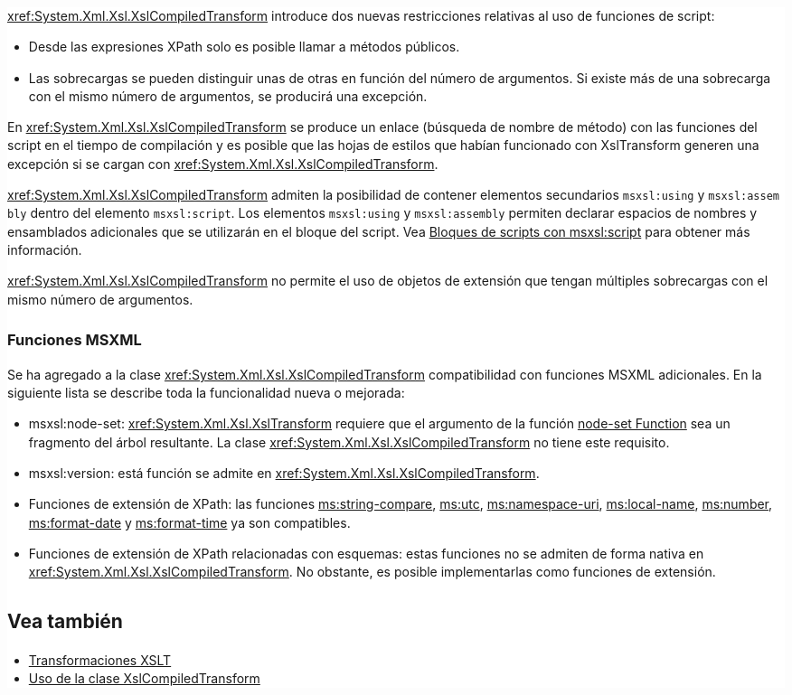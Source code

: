 <xref:System.Xml.Xsl.XslCompiledTransform> introduce dos nuevas restricciones relativas al uso de funciones de script:

- Desde las expresiones XPath solo es posible llamar a métodos públicos.

- Las sobrecargas se pueden distinguir unas de otras en función del número de argumentos. Si existe más de una sobrecarga con el mismo número de argumentos, se producirá una excepción.

En <xref:System.Xml.Xsl.XslCompiledTransform> se produce un enlace (búsqueda de nombre de método) con las funciones del script en el tiempo de compilación y es posible que las hojas de estilos que habían funcionado con XslTransform generen una excepción si se cargan con <xref:System.Xml.Xsl.XslCompiledTransform>.

<xref:System.Xml.Xsl.XslCompiledTransform> admiten la posibilidad de contener elementos secundarios `msxsl:using` y `msxsl:assembly` dentro del elemento `msxsl:script`. Los elementos `msxsl:using` y `msxsl:assembly` permiten declarar espacios de nombres y ensamblados adicionales que se utilizarán en el bloque del script. Vea [Bloques de scripts con msxsl:script](script-blocks-using-msxsl-script.md) para obtener más información.

<xref:System.Xml.Xsl.XslCompiledTransform> no permite el uso de objetos de extensión que tengan múltiples sobrecargas con el mismo número de argumentos.

### <a name="msxml-functions"></a>Funciones MSXML

Se ha agregado a la clase <xref:System.Xml.Xsl.XslCompiledTransform> compatibilidad con funciones MSXML adicionales. En la siguiente lista se describe toda la funcionalidad nueva o mejorada:

- msxsl:node-set: <xref:System.Xml.Xsl.XslTransform> requiere que el argumento de la función [node-set Function](/previous-versions/dotnet/netframework-4.0/ms256197(v=vs.100)) sea un fragmento del árbol resultante. La clase <xref:System.Xml.Xsl.XslCompiledTransform> no tiene este requisito.

- msxsl:version: está función se admite en <xref:System.Xml.Xsl.XslCompiledTransform>.

- Funciones de extensión de XPath: las funciones [ms:string-compare](/previous-versions/dotnet/netframework-4.0/ms256114(v=vs.100)), [ms:utc](/previous-versions/dotnet/netframework-4.0/ms256474(v=vs.100)), [ms:namespace-uri](/previous-versions/dotnet/netframework-4.0/ms256231(v=vs.100)), [ms:local-name](/previous-versions/dotnet/netframework-4.0/ms256055(v=vs.100)), [ms:number](/previous-versions/dotnet/netframework-4.0/ms256155(v=vs.100)), [ms:format-date](/previous-versions/dotnet/netframework-4.0/ms256099(v=vs.100)) y [ms:format-time](/previous-versions/dotnet/netframework-4.0/ms256467(v=vs.100)) ya son compatibles.

- Funciones de extensión de XPath relacionadas con esquemas: estas funciones no se admiten de forma nativa en <xref:System.Xml.Xsl.XslCompiledTransform>. No obstante, es posible implementarlas como funciones de extensión.

## <a name="see-also"></a>Vea también

- [Transformaciones XSLT](xslt-transformations.md)
- [Uso de la clase XslCompiledTransform](using-the-xslcompiledtransform-class.md)
